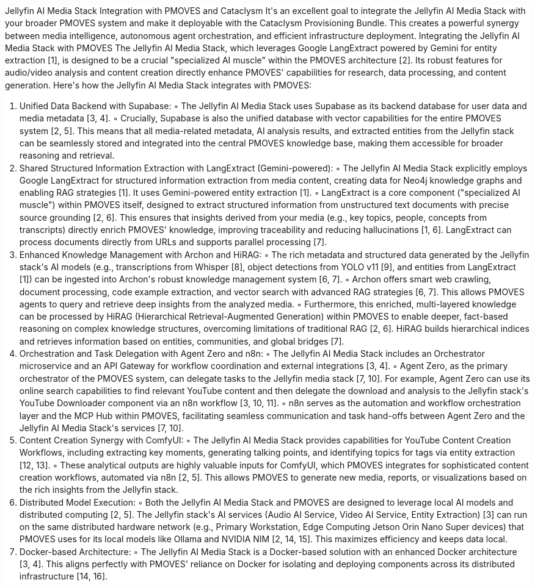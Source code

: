 Jellyfin AI Media Stack Integration with PMOVES and Cataclysm
It's an excellent goal to integrate the Jellyfin AI Media Stack with your broader PMOVES system and make it deployable with the Cataclysm Provisioning Bundle. This creates a powerful synergy between media intelligence, autonomous agent orchestration, and efficient infrastructure deployment.
Integrating the Jellyfin AI Media Stack with PMOVES
The Jellyfin AI Media Stack, which leverages Google LangExtract powered by Gemini for entity extraction [1], is designed to be a crucial "specialized AI muscle" within the PMOVES architecture [2]. Its robust features for audio/video analysis and content creation directly enhance PMOVES' capabilities for research, data processing, and content generation.
Here's how the Jellyfin AI Media Stack integrates with PMOVES:
1. Unified Data Backend with Supabase:
    ◦ The Jellyfin AI Media Stack uses Supabase as its backend database for user data and media metadata [3, 4].
    ◦ Crucially, Supabase is also the unified database with vector capabilities for the entire PMOVES system [2, 5]. This means that all media-related metadata, AI analysis results, and extracted entities from the Jellyfin stack can be seamlessly stored and integrated into the central PMOVES knowledge base, making them accessible for broader reasoning and retrieval.
2. Shared Structured Information Extraction with LangExtract (Gemini-powered):
    ◦ The Jellyfin AI Media Stack explicitly employs Google LangExtract for structured information extraction from media content, creating data for Neo4j knowledge graphs and enabling RAG strategies [1]. It uses Gemini-powered entity extraction [1].
    ◦ LangExtract is a core component ("specialized AI muscle") within PMOVES itself, designed to extract structured information from unstructured text documents with precise source grounding [2, 6]. This ensures that insights derived from your media (e.g., key topics, people, concepts from transcripts) directly enrich PMOVES' knowledge, improving traceability and reducing hallucinations [1, 6]. LangExtract can process documents directly from URLs and supports parallel processing [7].
3. Enhanced Knowledge Management with Archon and HiRAG:
    ◦ The rich metadata and structured data generated by the Jellyfin stack's AI models (e.g., transcriptions from Whisper [8], object detections from YOLO v11 [9], and entities from LangExtract [1]) can be ingested into Archon's robust knowledge management system [6, 7].
    ◦ Archon offers smart web crawling, document processing, code example extraction, and vector search with advanced RAG strategies [6, 7]. This allows PMOVES agents to query and retrieve deep insights from the analyzed media.
    ◦ Furthermore, this enriched, multi-layered knowledge can be processed by HiRAG (Hierarchical Retrieval-Augmented Generation) within PMOVES to enable deeper, fact-based reasoning on complex knowledge structures, overcoming limitations of traditional RAG [2, 6]. HiRAG builds hierarchical indices and retrieves information based on entities, communities, and global bridges [7].
4. Orchestration and Task Delegation with Agent Zero and n8n:
    ◦ The Jellyfin AI Media Stack includes an Orchestrator microservice and an API Gateway for workflow coordination and external integrations [3, 4].
    ◦ Agent Zero, as the primary orchestrator of the PMOVES system, can delegate tasks to the Jellyfin media stack [7, 10]. For example, Agent Zero can use its online search capabilities to find relevant YouTube content and then delegate the download and analysis to the Jellyfin stack's YouTube Downloader component via an n8n workflow [3, 10, 11].
    ◦ n8n serves as the automation and workflow orchestration layer and the MCP Hub within PMOVES, facilitating seamless communication and task hand-offs between Agent Zero and the Jellyfin AI Media Stack's services [7, 10].
5. Content Creation Synergy with ComfyUI:
    ◦ The Jellyfin AI Media Stack provides capabilities for YouTube Content Creation Workflows, including extracting key moments, generating talking points, and identifying topics for tags via entity extraction [12, 13].
    ◦ These analytical outputs are highly valuable inputs for ComfyUI, which PMOVES integrates for sophisticated content creation workflows, automated via n8n [2, 5]. This allows PMOVES to generate new media, reports, or visualizations based on the rich insights from the Jellyfin stack.
6. Distributed Model Execution:
    ◦ Both the Jellyfin AI Media Stack and PMOVES are designed to leverage local AI models and distributed computing [2, 5]. The Jellyfin stack's AI services (Audio AI Service, Video AI Service, Entity Extraction) [3] can run on the same distributed hardware network (e.g., Primary Workstation, Edge Computing Jetson Orin Nano Super devices) that PMOVES uses for its local models like Ollama and NVIDIA NIM [2, 14, 15]. This maximizes efficiency and keeps data local.
7. Docker-based Architecture:
    ◦ The Jellyfin AI Media Stack is a Docker-based solution with an enhanced Docker architecture [3, 4]. This aligns perfectly with PMOVES' reliance on Docker for isolating and deploying components across its distributed infrastructure [14, 16].
